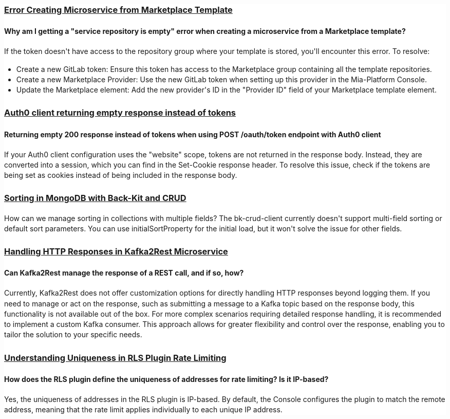 ### [Error Creating Microservice from Marketplace Template](https://github.com/mia-platform/community/discussions/370)
#### Why am I getting a "service repository is empty" error when creating a microservice from a Marketplace template?
If the token doesn't have access to the repository group where your template is stored, you'll encounter this error.
To resolve:
* Create a new GitLab token: Ensure this token has access to the Marketplace group containing all the template repositories.
* Create a new Marketplace Provider: Use the new GitLab token when setting up this provider in the Mia-Platform Console.
* Update the Marketplace element: Add the new provider's ID in the "Provider ID" field of your Marketplace template element.

### [Auth0 client returning empty response instead of tokens](https://github.com/mia-platform/community/discussions/367)
#### Returning empty 200 response instead of tokens when using POST /oauth/token endpoint with Auth0 client
If your Auth0 client configuration uses the "website" scope, tokens are not returned in the response body. Instead, they are converted into a session, which you can find in the Set-Cookie response header.
To resolve this issue, check if the tokens are being set as cookies instead of being included in the response body.

### [Sorting in MongoDB with Back-Kit and CRUD](https://github.com/mia-platform/community/discussions/349)
How can we manage sorting in collections with multiple fields?
The bk-crud-client currently doesn't support multi-field sorting or default sort parameters. You can use initialSortProperty for the initial load, but it won't solve the issue for other fields.

### [Handling HTTP Responses in Kafka2Rest Microservice](https://github.com/mia-platform/community/discussions/345)
#### Can Kafka2Rest manage the response of a REST call, and if so, how?

Currently, Kafka2Rest does not offer customization options for directly handling HTTP responses beyond logging them. If you need to manage or act on the response, such as submitting a message to a Kafka topic based on the response body, this functionality is not available out of the box. For more complex scenarios requiring detailed response handling, it is recommended to implement a custom Kafka consumer. This approach allows for greater flexibility and control over the response, enabling you to tailor the solution to your specific needs.

### [Understanding Uniqueness in RLS Plugin Rate Limiting](https://github.com/mia-platform/community/discussions/334)
#### How does the RLS plugin define the uniqueness of addresses for rate limiting? Is it IP-based?
Yes, the uniqueness of addresses in the RLS plugin is IP-based. By default, the Console configures the plugin to match the remote address, meaning that the rate limit applies individually to each unique IP address.
